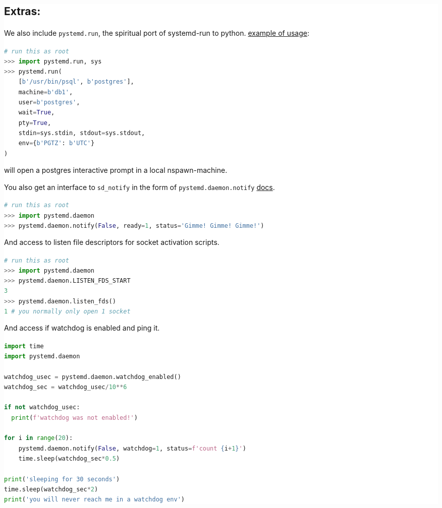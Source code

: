 Extras:
-------
We also include `pystemd.run`, the spiritual port of systemd-run
to python. [example of usage](_docs/pystemd.run.md):

```python
# run this as root
>>> import pystemd.run, sys
>>> pystemd.run(
    [b'/usr/bin/psql', b'postgres'],
    machine=b'db1',
    user=b'postgres',
    wait=True,
    pty=True,
    stdin=sys.stdin, stdout=sys.stdout,
    env={b'PGTZ': b'UTC'}
)
```

will open a postgres interactive prompt in a local nspawn-machine.

You also get an interface to `sd_notify` in the form of `pystemd.daemon.notify` [docs](_docs/daemon.md).

```python
# run this as root
>>> import pystemd.daemon
>>> pystemd.daemon.notify(False, ready=1, status='Gimme! Gimme! Gimme!')
```

And access to listen file descriptors for socket activation scripts.

```python
# run this as root
>>> import pystemd.daemon
>>> pystemd.daemon.LISTEN_FDS_START
3
>>> pystemd.daemon.listen_fds()
1 # you normally only open 1 socket
```

And access if watchdog is enabled and ping it.

```python
import time
import pystemd.daemon

watchdog_usec = pystemd.daemon.watchdog_enabled()
watchdog_sec = watchdog_usec/10**6

if not watchdog_usec:
  print(f'watchdog was not enabled!')

for i in range(20):
    pystemd.daemon.notify(False, watchdog=1, status=f'count {i+1}')
    time.sleep(watchdog_sec*0.5)

print('sleeping for 30 seconds')
time.sleep(watchdog_sec*2)
print('you will never reach me in a watchdog env')

```
